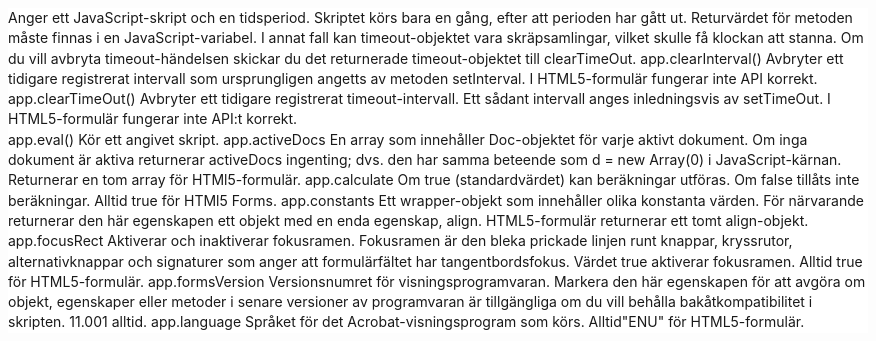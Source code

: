    <td>Anger ett JavaScript-skript och en tidsperiod. Skriptet körs bara en gång, efter att perioden har gått ut. Returvärdet för metoden måste finnas i en JavaScript-variabel. I annat fall kan timeout-objektet vara skräpsamlingar, vilket skulle få klockan att stanna. Om du vill avbryta timeout-händelsen skickar du det returnerade timeout-objektet till clearTimeOut.</td>
   <td> </td>
  </tr>
  <tr>
   <td>app.clearInterval()</td>
   <td>Avbryter ett tidigare registrerat intervall som ursprungligen angetts av metoden setInterval.</td>
   <td>I HTML5-formulär fungerar inte API korrekt.</td>
  </tr>
  <tr>
   <td>app.clearTimeOut()</td>
   <td>Avbryter ett tidigare registrerat timeout-intervall. Ett sådant intervall anges inledningsvis av setTimeOut.</td>
   <td>I HTML5-formulär fungerar inte API:t korrekt.<br /> </td>
  </tr>
  <tr>
   <td>app.eval()</td>
   <td>Kör ett angivet skript.</td>
   <td> </td>
  </tr>
  <tr>
   <td>app.activeDocs</td>
   <td>En array som innehåller Doc-objektet för varje aktivt dokument. Om inga dokument är aktiva returnerar activeDocs ingenting; dvs. den har samma beteende som d = new Array(0) i JavaScript-kärnan.</td>
   <td>Returnerar en tom array för HTMl5-formulär.</td>
  </tr>
  <tr>
   <td>app.calculate</td>
   <td>Om true (standardvärdet) kan beräkningar utföras. Om false tillåts inte beräkningar.</td>
   <td>Alltid true för HTMl5 Forms.</td>
  </tr>
  <tr>
   <td>app.constants</td>
   <td>Ett wrapper-objekt som innehåller olika konstanta värden. För närvarande returnerar den här egenskapen ett objekt med en enda egenskap, align.</td>
   <td>HTML5-formulär returnerar ett tomt align-objekt.</td>
  </tr>
  <tr>
   <td>app.focusRect</td>
   <td>Aktiverar och inaktiverar fokusramen. Fokusramen är den bleka prickade linjen runt knappar, kryssrutor, alternativknappar och signaturer som anger att formulärfältet har tangentbordsfokus. Värdet true aktiverar fokusramen.</td>
   <td>Alltid true för HTML5-formulär.</td>
  </tr>
  <tr>
   <td>app.formsVersion</td>
   <td>Versionsnumret för visningsprogramvaran. Markera den här egenskapen för att avgöra om objekt, egenskaper eller metoder i senare versioner av programvaran är tillgängliga om du vill behålla bakåtkompatibilitet i skripten.</td>
   <td>11.001 alltid.</td>
  </tr>
  <tr>
   <td>app.language</td>
   <td>Språket för det Acrobat-visningsprogram som körs.</td>
   <td>Alltid"ENU" för HTML5-formulär.</td>
  </tr>
 </tbody>
</table>
